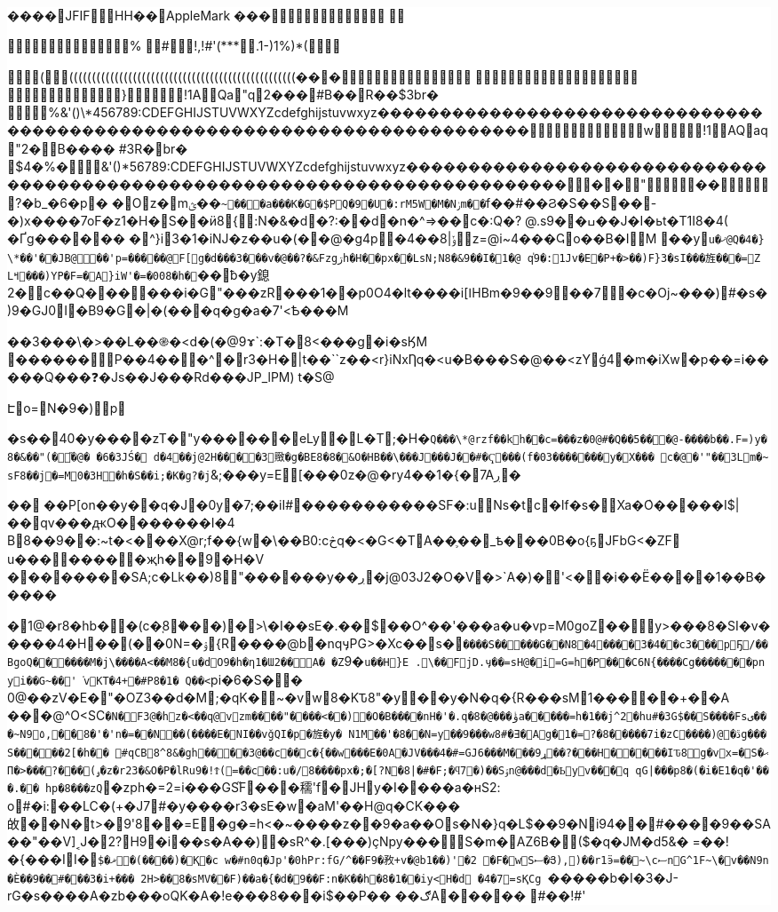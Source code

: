 ���� JFIF  H H  �� AppleMark
�� � 

 
% #!,!#'(\*\*\*.1-)1%)\*(
 
(((((((((((((((((((((((((((((((((((((((((((((((((((���           
        
   } !1AQa"q2���#B��R��$3br� 
%&'()\*456789:CDEFGHIJSTUVWXYZcdefghijstuvwxyz�������������������������������������������������������������������������  w !1AQaq"2�B���� #3R�br�
$4�%�&'()\*56789:CDEFGHIJSTUVWXYZcdefghijstuvwxyz�������������������������������������������������������������������������� ��" ��   ? �b\_�6� p�
�Oz�mؿ��`~���a���K�G�$PQ�9�U�:rM5W�M�Nݫm�� `f��#��Ϩ�S��S��-�)x����7oF�z1�H�S��ӥ8{:N�&�d� ?:��d�n�^=>��c�:Q�?
@.sߎ��9��J�I�ьt�T1I8�4(
�Ґg������ �^}i3�1�iNJ�z�� u�(��@�g4p�4��8|ݸz=@i\~4���Ҁo��B�IM ��y`u�ޚ@Q�4�}\*��'��JB@��'p=�����@F[ց�d���3���v�@��?�&Fzgڗh�H��px��LsN;N8�&9��I�1�@
q֓9�:1Jv�E�P+�>��)F}3�sI���旌�� �=ZLߞ���)YP�F=�A}iW'�=�008�h�`��ƀ�y鎴2�c��Q������i�G"���zR���1��p0O4�lt��� �i[ߊHBm�9��9� �7�c�Oj ~���)#�s�)9�GJ0I�B9�G�|�(���q�g�a�7'<Ҍ���M

 ��3���\�>��L��֎�<d�( �@9ɤ`:�T�8<���g�i �sӃM ������P��4�� �^�r3�H�|t��``z��<r}iNxȠq�<u�B���S�@��<zҮǵ4�m�iXw�p��=i�����Q���❓�J s��J���Rd���JP\_lPM) t�S@
 
 Էo=N�9�)p

�s��40�y����zT�"y������eLy �L�T;�H�`Q���\*@rzf��kh��c=���z�0@#�Q��5���@-����b��.F=)y�8�&��"(�֞�@� �6�3JŚ� d�4��j@2H����3䞃�g�BE8�8�&O�HB��\���J���J��#�Ҁ���(f�03�������y�X���
c�@�'"��3Lm�~sF8��j�=M0�3H�h�S��i;�K�g?�j`&;���y=E [���0z�@�ry4��1�{�7Aڔ�
 
 �� ��P[on��y��q�J�0y�7;��iI#�����������SF�:uNs�tc�lf�s�⎸Xa�O҅�����I$|��qv���ԫО�������I�4 B8��9��:~t�<���X@r;f��{w�\��B0:cڅq�<�G<�TA��֛��\_ҍ���0B�o {ҕJFbG<�ZF u��������җh��9�H�V
��������SA;c�Lk��)8"������y��ڔ�j@03J2�O�V�>`A�)�'<��i��Ё����1��B�����
 
 �1@�r8�hb��(c�֚ 8�֔��)�>\�I��sE�.��$��O^��'���a�u�vp=M0goZ��y>�� �8�SI�v�����4�H��(��0N=�ۉ{R����@b�nqӌPG>�Xc��s�`����S�����G��N8�4���� 3�4��c3���␎pҔ/��BgoQ������M�j \����A<��M8�{u�dO9�h�ƞ1�Ɯ2� �֐A� �Z`9�`u��H}E .\��FjD.ӌ��=sH@�i=G=h �P���C6N{����Cg�������pnyi��G~��'
֗vKT�4+�#P8�1�
Q��<`pi�6�S��
0@��zV�E�"�OZ3��d�M;�qK�~�vw8�KԎ8"�y��y�N�q�{R���sM1�����+��A
���@^O<SC`�N�F3@ �hz�<��q@vzm ����"����<��)�O�B����nH�'�.q�ؤ݃���@�8a�����=h�1��j^2�h u#�3G$��S����Fsی���~N9٥,��8�'�'n�=��N��(� ���E�NI��vǧQI�p�旌�y�  N1M��'�8��N=y��9���w8#�Ǝ�Ag�1�= ?�8�����7i�zC����)@�ڐg�� �S�����2[�h��
# qCB8^8&�gh����3@��c��c�{��w���E�0A�JV���4�#=GJ6���M���ړ9��?���H�����IԎ8g�vx=� S�ޙП�>���?� ��(ۅ�z�r23�&O�P�lRu9�!Ϯ(=��c��:u�/8����px�;�[?N�8|�#�F;�ϥ7�)��Sۊ n@���d�Ҍyv���q qG|���p8�(� i�E1�q�'���.��
hp�8���zQ`�zph�=2=i���GS֞F���穤'f�JH\y�I����a�ʜS2:
o#�i:��LC�(+�J7 #�y����r3�sE�w�aM'��H@q�CK���敀��N�t>�9'׵8��=E�g�=h<�~����z��9�a��Os�N�}q�L$��9�Ni94��#����9��SA��"��V]˱J�2?H9�i��s�A��)�sR^�.[� ��)çNpy���S�m�AZ 6B�($�q�JM�d5&� =��!�{���II�`$�ޜ�(����)�Қ�c w�#n0q�J p'�0hPr:fG/^��F9�敄+v�@b1��)'�2 �F�wSސ�Յ),)��r1ӭ=��~\cސnG^1F~\�v��N9n�Ѐ� �9��#���3�i+��� 2H>��8�sMV��F)��a�{�d�9��F:n�K��h�8�1��iy<H�d �4�7=sҚCg `�����b�I�3�J-rG�s����A�zb���oQK�А�!e���8���i$��P�� ��ګA�� ��� #��!#'
 